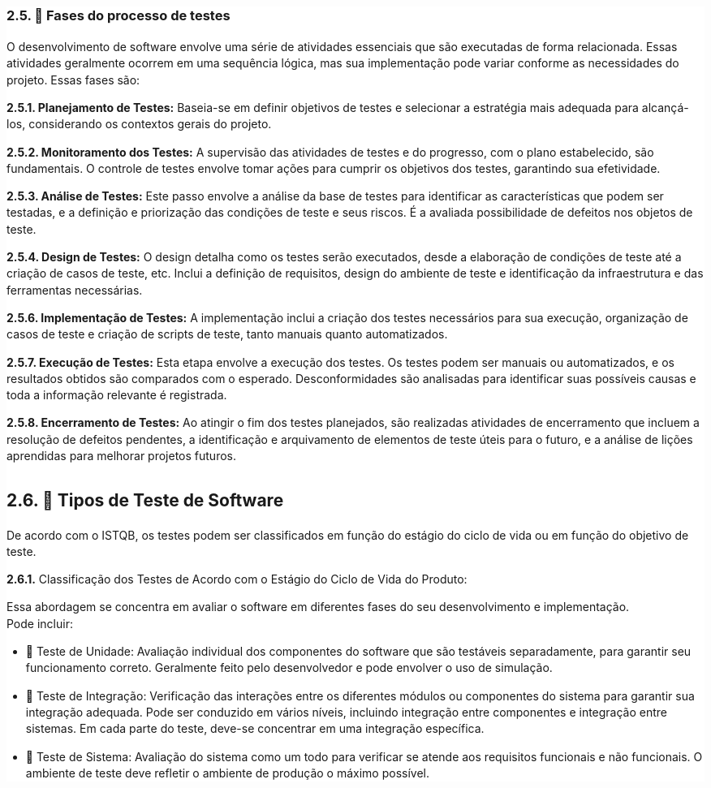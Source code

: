 ### 2.5. :bookmark_tabs: Fases do processo de testes<br>

O desenvolvimento de software envolve uma série de atividades essenciais que são executadas de forma relacionada. Essas atividades geralmente ocorrem em uma sequência lógica, mas sua implementação pode variar conforme as necessidades do projeto. Essas fases são:

**2.5.1. Planejamento de Testes:** Baseia-se em definir objetivos de testes e selecionar a estratégia mais adequada para alcançá-los, considerando os contextos gerais do projeto.

**2.5.2. Monitoramento dos Testes:** A supervisão das atividades de testes e do progresso, com o plano estabelecido, são fundamentais. O controle de testes envolve tomar ações para cumprir os objetivos dos testes, garantindo sua efetividade.

**2.5.3. Análise de Testes:** Este passo envolve a análise da base de testes para identificar as características que podem ser testadas, e a definição e priorização das condições de teste e seus riscos. É a avaliada possibilidade de defeitos nos objetos de teste.

**2.5.4. Design de Testes:** O design detalha como os testes serão executados, desde a elaboração de condições de teste até a criação de casos de teste, etc. Inclui a definição de requisitos, design do ambiente de teste e identificação da infraestrutura e das ferramentas necessárias.

**2.5.6. Implementação de Testes:** A implementação inclui a criação dos testes necessários para sua execução, organização de casos de teste e criação de scripts de teste, tanto manuais quanto automatizados.

**2.5.7. Execução de Testes:** Esta etapa envolve a execução dos testes. Os testes podem ser manuais ou automatizados, e os resultados obtidos são comparados com o esperado. Desconformidades são analisadas para identificar suas possíveis causas e toda a informação relevante é registrada.

**2.5.8. Encerramento de Testes:** Ao atingir o fim dos testes planejados, são realizadas atividades de encerramento que incluem a resolução de defeitos pendentes, a identificação e arquivamento de elementos de teste úteis para o futuro, e a análise de lições aprendidas para melhorar projetos futuros.

## 2.6. :bookmark_tabs: Tipos de Teste de Software
De acordo com o ISTQB, os testes podem ser classificados em função do estágio do ciclo de vida ou em função do objetivo de teste.

**2.6.1.** Classificação dos Testes de Acordo com o Estágio do Ciclo de Vida do Produto:

Essa abordagem se concentra em avaliar o software em diferentes fases do seu desenvolvimento e implementação.<br>
Pode incluir:

* :mag_right: Teste de Unidade: Avaliação individual dos componentes do software que são testáveis separadamente, para garantir seu funcionamento correto. Geralmente feito pelo desenvolvedor e pode envolver o uso de simulação.

* :mag_right: Teste de Integração: Verificação das interações entre os diferentes módulos ou componentes do sistema para garantir sua integração adequada. Pode ser conduzido em vários níveis, incluindo integração entre componentes e integração entre sistemas. Em cada parte do teste, deve-se concentrar em uma integração específica.

* :mag_right: Teste de Sistema: Avaliação do sistema como um todo para verificar se atende aos requisitos funcionais e não funcionais. O ambiente de teste deve refletir o ambiente de produção o máximo possível. 
